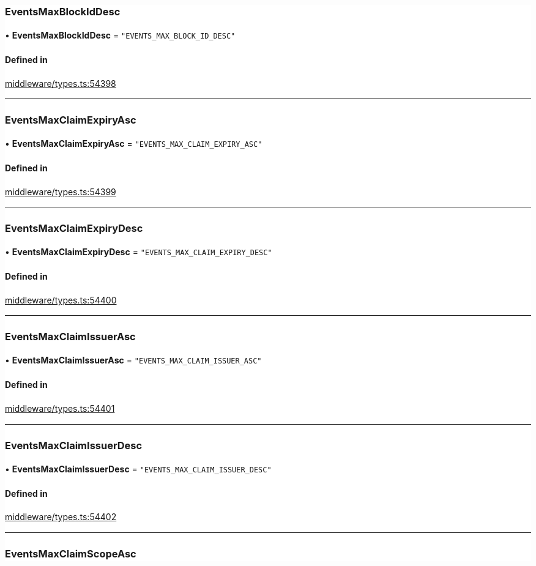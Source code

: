 ### EventsMaxBlockIdDesc

• **EventsMaxBlockIdDesc** = ``"EVENTS_MAX_BLOCK_ID_DESC"``

#### Defined in

[middleware/types.ts:54398](https://github.com/PolymeshAssociation/polymesh-sdk/blob/2c78f6c34/src/middleware/types.ts#L54398)

___

### EventsMaxClaimExpiryAsc

• **EventsMaxClaimExpiryAsc** = ``"EVENTS_MAX_CLAIM_EXPIRY_ASC"``

#### Defined in

[middleware/types.ts:54399](https://github.com/PolymeshAssociation/polymesh-sdk/blob/2c78f6c34/src/middleware/types.ts#L54399)

___

### EventsMaxClaimExpiryDesc

• **EventsMaxClaimExpiryDesc** = ``"EVENTS_MAX_CLAIM_EXPIRY_DESC"``

#### Defined in

[middleware/types.ts:54400](https://github.com/PolymeshAssociation/polymesh-sdk/blob/2c78f6c34/src/middleware/types.ts#L54400)

___

### EventsMaxClaimIssuerAsc

• **EventsMaxClaimIssuerAsc** = ``"EVENTS_MAX_CLAIM_ISSUER_ASC"``

#### Defined in

[middleware/types.ts:54401](https://github.com/PolymeshAssociation/polymesh-sdk/blob/2c78f6c34/src/middleware/types.ts#L54401)

___

### EventsMaxClaimIssuerDesc

• **EventsMaxClaimIssuerDesc** = ``"EVENTS_MAX_CLAIM_ISSUER_DESC"``

#### Defined in

[middleware/types.ts:54402](https://github.com/PolymeshAssociation/polymesh-sdk/blob/2c78f6c34/src/middleware/types.ts#L54402)

___

### EventsMaxClaimScopeAsc
